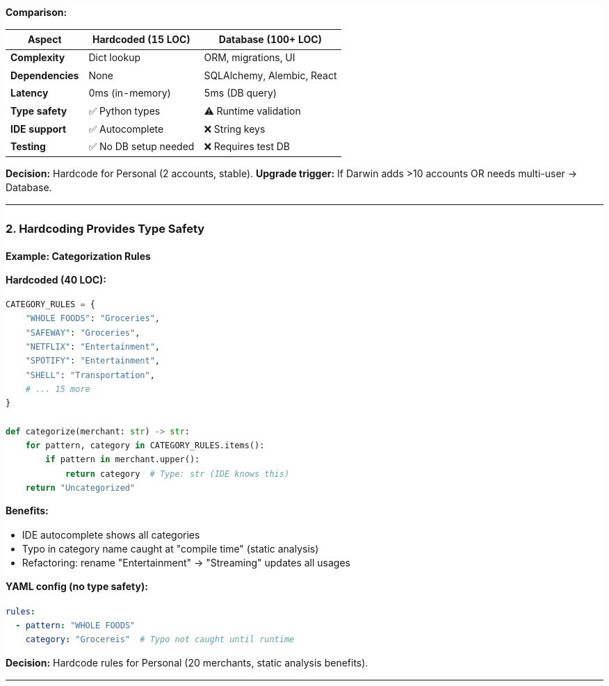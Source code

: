 **Comparison:**

| Aspect | Hardcoded (15 LOC) | Database (100+ LOC) |
|--------|-------------------|---------------------|
| **Complexity** | Dict lookup | ORM, migrations, UI |
| **Dependencies** | None | SQLAlchemy, Alembic, React |
| **Latency** | 0ms (in-memory) | 5ms (DB query) |
| **Type safety** | ✅ Python types | ⚠️ Runtime validation |
| **IDE support** | ✅ Autocomplete | ❌ String keys |
| **Testing** | ✅ No DB setup needed | ❌ Requires test DB |

**Decision:** Hardcode for Personal (2 accounts, stable).
**Upgrade trigger:** If Darwin adds >10 accounts OR needs multi-user → Database.

---

### 2. Hardcoding Provides Type Safety

**Example: Categorization Rules**

**Hardcoded (40 LOC):**
```python
CATEGORY_RULES = {
    "WHOLE FOODS": "Groceries",
    "SAFEWAY": "Groceries",
    "NETFLIX": "Entertainment",
    "SPOTIFY": "Entertainment",
    "SHELL": "Transportation",
    # ... 15 more
}

def categorize(merchant: str) -> str:
    for pattern, category in CATEGORY_RULES.items():
        if pattern in merchant.upper():
            return category  # Type: str (IDE knows this)
    return "Uncategorized"
```

**Benefits:**
- IDE autocomplete shows all categories
- Typo in category name caught at "compile time" (static analysis)
- Refactoring: rename "Entertainment" → "Streaming" updates all usages

**YAML config (no type safety):**
```yaml
rules:
  - pattern: "WHOLE FOODS"
    category: "Grocereis"  # Typo not caught until runtime
```

**Decision:** Hardcode rules for Personal (20 merchants, static analysis benefits).

---